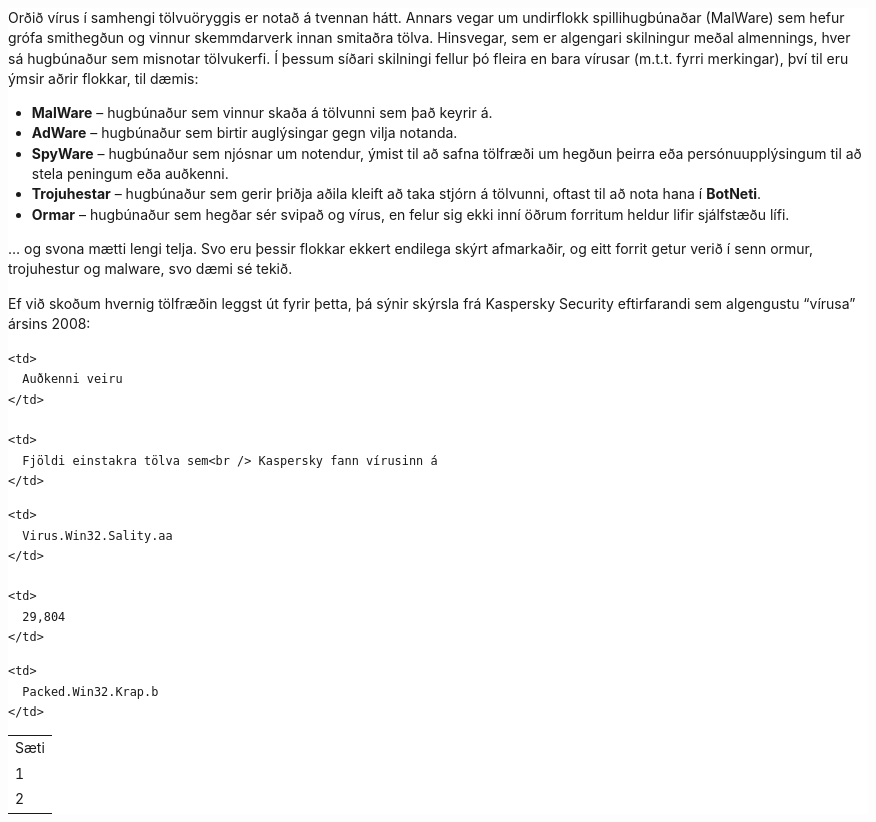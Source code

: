 Orðið vírus í samhengi tölvuöryggis er notað á tvennan hátt. Annars vegar um undirflokk spillihugbúnaðar (MalWare) sem hefur grófa smithegðun og vinnur skemmdarverk innan smitaðra tölva. Hinsvegar, sem er algengari skilningur meðal almennings, hver sá hugbúnaður sem misnotar tölvukerfi. Í þessum síðari skilningi fellur þó fleira en bara vírusar (m.t.t. fyrri merkingar), því til eru ýmsir aðrir flokkar, til dæmis:

*   **MalWare** &#8211; hugbúnaður sem vinnur skaða á tölvunni sem það keyrir á.
*   **AdWare** &#8211; hugbúnaður sem birtir auglýsingar gegn vilja notanda.
*   **SpyWare** &#8211; hugbúnaður sem njósnar um notendur, ýmist til að safna tölfræði um hegðun þeirra eða persónuupplýsingum til að stela peningum eða auðkenni.
*   **Trojuhestar** &#8211; hugbúnaður sem gerir þriðja aðila kleift að taka stjórn á tölvunni, oftast til að nota hana í **BotNeti**.
*   **Ormar** &#8211; hugbúnaður sem hegðar sér svipað og vírus, en felur sig ekki inní öðrum forritum heldur lifir sjálfstæðu lífi.

&#8230; og svona mætti lengi telja. Svo eru þessir flokkar ekkert endilega skýrt afmarkaðir, og eitt forrit getur verið í senn ormur, trojuhestur og malware, svo dæmi sé tekið.

Ef við skoðum hvernig tölfræðin leggst út fyrir þetta, þá sýnir skýrsla frá Kaspersky Security eftirfarandi sem algengustu &#8220;vírusa&#8221; ársins 2008:

<table border="0" cellspacing="0" cellpadding="5" width="80%">
  <tr valign="center">
    <td>
      Sæti
    </td>
    
    <td>
      Auðkenni veiru
    </td>
    
    <td>
      Fjöldi einstakra tölva sem<br /> Kaspersky fann vírusinn á
    </td>
  </tr>
  
  <tr valign="center">
    <td>
      1
    </td>
    
    <td>
      Virus.Win32.Sality.aa
    </td>
    
    <td>
      29,804
    </td>
  </tr>
  
  <tr valign="center">
    <td>
      2
    </td>
    
    <td>
      Packed.Win32.Krap.b
    </td>
    
